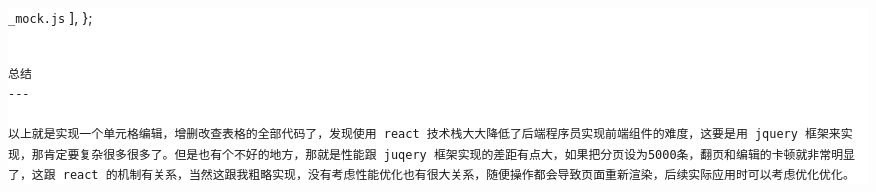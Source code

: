 ```_mock.js```
  ],
};
```

总结
---

以上就是实现一个单元格编辑，增删改查表格的全部代码了，发现使用 react 技术栈大大降低了后端程序员实现前端组件的难度，这要是用 jquery 框架来实现，那肯定要复杂很多很多了。但是也有个不好的地方，那就是性能跟 juqery 框架实现的差距有点大，如果把分页设为5000条，翻页和编辑的卡顿就非常明显了，这跟 react 的机制有关系，当然这跟我粗略实现，没有考虑性能优化也有很大关系，随便操作都会导致页面重新渲染，后续实际应用时可以考虑优化优化。